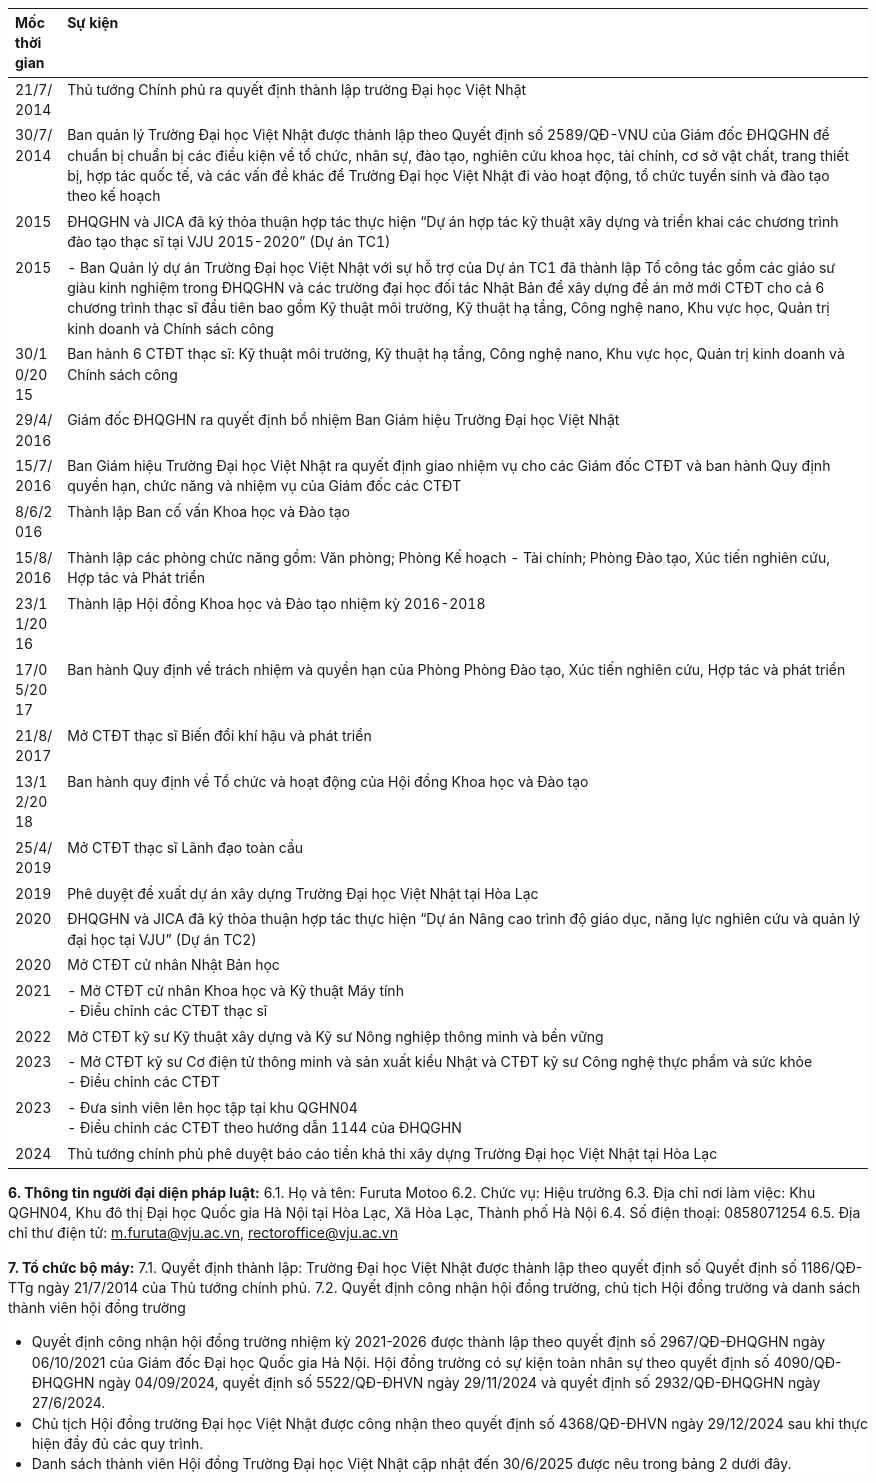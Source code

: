 | Mốc thời gian | Sự kiện |
| :--- | :--- |
| 21/7/2014 | Thủ tướng Chính phủ ra quyết định thành lập trường Đại học Việt Nhật |
| 30/7/2014 | Ban quản lý Trường Đại học Việt Nhật được thành lập theo Quyết định số 2589/QĐ-VNU của Giám đốc ĐHQGHN để chuẩn bị chuẩn bị các điều kiện về tổ chức, nhân sự, đào tạo, nghiên cứu khoa học, tài chính, cơ sở vật chất, trang thiết bị, hợp tác quốc tế, và các vấn đề khác để Trường Đại học Việt Nhật đi vào hoạt động, tổ chức tuyển sinh và đào tạo theo kế hoạch |
| 2015 | ĐHQGHN và JICA đã ký thỏa thuận hợp tác thực hiện “Dự án hợp tác kỹ thuật xây dựng và triển khai các chương trình đào tạo thạc sĩ tại VJU 2015-2020” (Dự án TC1) |
| 2015 | - Ban Quản lý dự án Trường Đại học Việt Nhật với sự hỗ trợ của Dự án TC1 đã thành lập Tổ công tác gồm các giáo sư giàu kinh nghiệm trong ĐHQGHN và các trường đại học đối tác Nhật Bản để xây dựng đề án mở mới CTĐT cho cả 6 chương trình thạc sĩ đầu tiên bao gồm Kỹ thuật môi trường, Kỹ thuật hạ tầng, Công nghệ nano, Khu vực học, Quản trị kinh doanh và Chính sách công |
| 30/10/2015 | Ban hành 6 CTĐT thạc sĩ: Kỹ thuật môi trường, Kỹ thuật hạ tầng, Công nghệ nano, Khu vực học, Quản trị kinh doanh và Chính sách công |
| 29/4/2016 | Giám đốc ĐHQGHN ra quyết định bổ nhiệm Ban Giám hiệu Trường Đại học Việt Nhật |
| 15/7/2016 | Ban Giám hiệu Trường Đại học Việt Nhật ra quyết định giao nhiệm vụ cho các Giám đốc CTĐT và ban hành Quy định quyền hạn, chức năng và nhiệm vụ của Giám đốc các CTĐT |
| 8/6/2016 | Thành lập Ban cố vấn Khoa học và Đào tạo |
| 15/8/2016 | Thành lập các phòng chức năng gồm: Văn phòng; Phòng Kế hoạch - Tài chính; Phòng Đào tạo, Xúc tiến nghiên cứu, Hợp tác và Phát triển |
| 23/11/2016 | Thành lập Hội đồng Khoa học và Đào tạo nhiệm kỳ 2016-2018 |
| 17/05/2017 | Ban hành Quy định về trách nhiệm và quyền hạn của Phòng Phòng Đào tạo, Xúc tiến nghiên cứu, Hợp tác và phát triển |
| 21/8/2017 | Mở CTĐT thạc sĩ Biến đổi khí hậu và phát triển |
| 13/12/2018 | Ban hành quy định về Tổ chức và hoạt động của Hội đồng Khoa học và Đào tạo |
| 25/4/2019 | Mở CTĐT thạc sĩ Lãnh đạo toàn cầu |
| 2019 | Phê duyệt đề xuất dự án xây dựng Trường Đại học Việt Nhật tại Hòa Lạc |
| 2020 | ĐHQGHN và JICA đã ký thỏa thuận hợp tác thực hiện “Dự án Nâng cao trình độ giáo dục, năng lực nghiên cứu và quản lý đại học tại VJU” (Dự án TC2) |
| 2020 | Mở CTĐT cử nhân Nhật Bản học |
| 2021 | - Mở CTĐT cử nhân Khoa học và Kỹ thuật Máy tính<br>- Điều chỉnh các CTĐT thạc sĩ |
| 2022 | Mở CTĐT kỹ sư Kỹ thuật xây dựng và Kỹ sư Nông nghiệp thông minh và bền vững |
| 2023 | - Mở CTĐT kỹ sư Cơ điện tử thông minh và sản xuất kiểu Nhật và CTĐT kỹ sư Công nghệ thực phẩm và sức khỏe<br>- Điều chỉnh các CTĐT |
| 2023 | - Đưa sinh viên lên học tập tại khu QGHN04<br>- Điều chỉnh các CTĐT theo hướng dẫn 1144 của ĐHQGHN |
| 2024 | Thủ tướng chính phủ phê duyệt báo cáo tiền khả thi xây dựng Trường Đại học Việt Nhật tại Hòa Lạc |

**6. Thông tin người đại diện pháp luật:**
6.1. Họ và tên: Furuta Motoo
6.2. Chức vụ: Hiệu trưởng
6.3. Địa chỉ nơi làm việc: Khu QGHN04, Khu đô thị Đại học Quốc gia Hà Nội tại Hòa Lạc, Xã Hòa Lạc, Thành phố Hà Nội
6.4. Số điện thoại: 0858071254
6.5. Địa chỉ thư điện tử: m.furuta@vju.ac.vn, rectoroffice@vju.ac.vn

**7. Tổ chức bộ máy:**
7.1. Quyết định thành lập: Trường Đại học Việt Nhật được thành lập theo quyết định số Quyết định số 1186/QĐ-TTg ngày 21/7/2014 của Thủ tướng chính phủ.
7.2. Quyết định công nhận hội đồng trường, chủ tịch Hội đồng trường và danh sách thành viên hội đồng trường
- Quyết định công nhận hội đồng trường nhiệm kỳ 2021-2026 được thành lập theo quyết định số 2967/QĐ-ĐHQGHN ngày 06/10/2021 của Giám đốc Đại học Quốc gia Hà Nội. Hội đồng trường có sự kiện toàn nhân sự theo quyết định số 4090/QĐ-ĐHQGHN ngày 04/09/2024, quyết định số 5522/QĐ-ĐHVN ngày 29/11/2024 và quyết định số 2932/QĐ-ĐHQGHN ngày 27/6/2024.
- Chủ tịch Hội đồng trường Đại học Việt Nhật được công nhận theo quyết định số 4368/QĐ-ĐHVN ngày 29/12/2024 sau khi thực hiện đầy đủ các quy trình.
- Danh sách thành viên Hội đồng Trường Đại học Việt Nhật cập nhật đến 30/6/2025 được nêu trong bảng 2 dưới đây.
